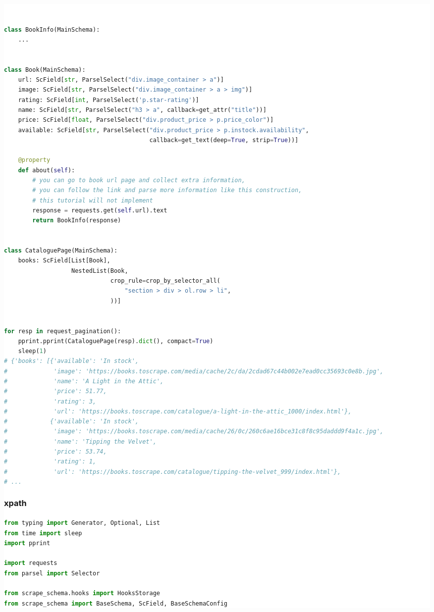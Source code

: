 ```python


class BookInfo(MainSchema):
    ...


class Book(MainSchema):
    url: ScField[str, ParselSelect("div.image_container > a")]
    image: ScField[str, ParselSelect("div.image_container > a > img")]
    rating: ScField[int, ParselSelect('p.star-rating')]
    name: ScField[str, ParselSelect("h3 > a", callback=get_attr("title"))]
    price: ScField[float, ParselSelect("div.product_price > p.price_color")]
    available: ScField[str, ParselSelect("div.product_price > p.instock.availability",
                                         callback=get_text(deep=True, strip=True))]

    @property
    def about(self):
        # you can go to book url page and collect extra information,
        # you can follow the link and parse more information like this construction,
        # this tutorial will not implement
        response = requests.get(self.url).text
        return BookInfo(response)


class CataloguePage(MainSchema):
    books: ScField[List[Book],
                   NestedList(Book,
                              crop_rule=crop_by_selector_all(
                                  "section > div > ol.row > li",
                              ))]


for resp in request_pagination():
    pprint.pprint(CataloguePage(resp).dict(), compact=True)
    sleep(1)
# {'books': [{'available': 'In stock',
#             'image': 'https://books.toscrape.com/media/cache/2c/da/2cdad67c44b002e7ead0cc35693c0e8b.jpg',
#             'name': 'A Light in the Attic',
#             'price': 51.77,
#             'rating': 3,
#             'url': 'https://books.toscrape.com/catalogue/a-light-in-the-attic_1000/index.html'},
#            {'available': 'In stock',
#             'image': 'https://books.toscrape.com/media/cache/26/0c/260c6ae16bce31c8f8c95daddd9f4a1c.jpg',
#             'name': 'Tipping the Velvet',
#             'price': 53.74,
#             'rating': 1,
#             'url': 'https://books.toscrape.com/catalogue/tipping-the-velvet_999/index.html'},
# ...
```
### xpath
```python
from typing import Generator, Optional, List
from time import sleep
import pprint

import requests
from parsel import Selector

from scrape_schema.hooks import HooksStorage
from scrape_schema import BaseSchema, ScField, BaseSchemaConfig
```